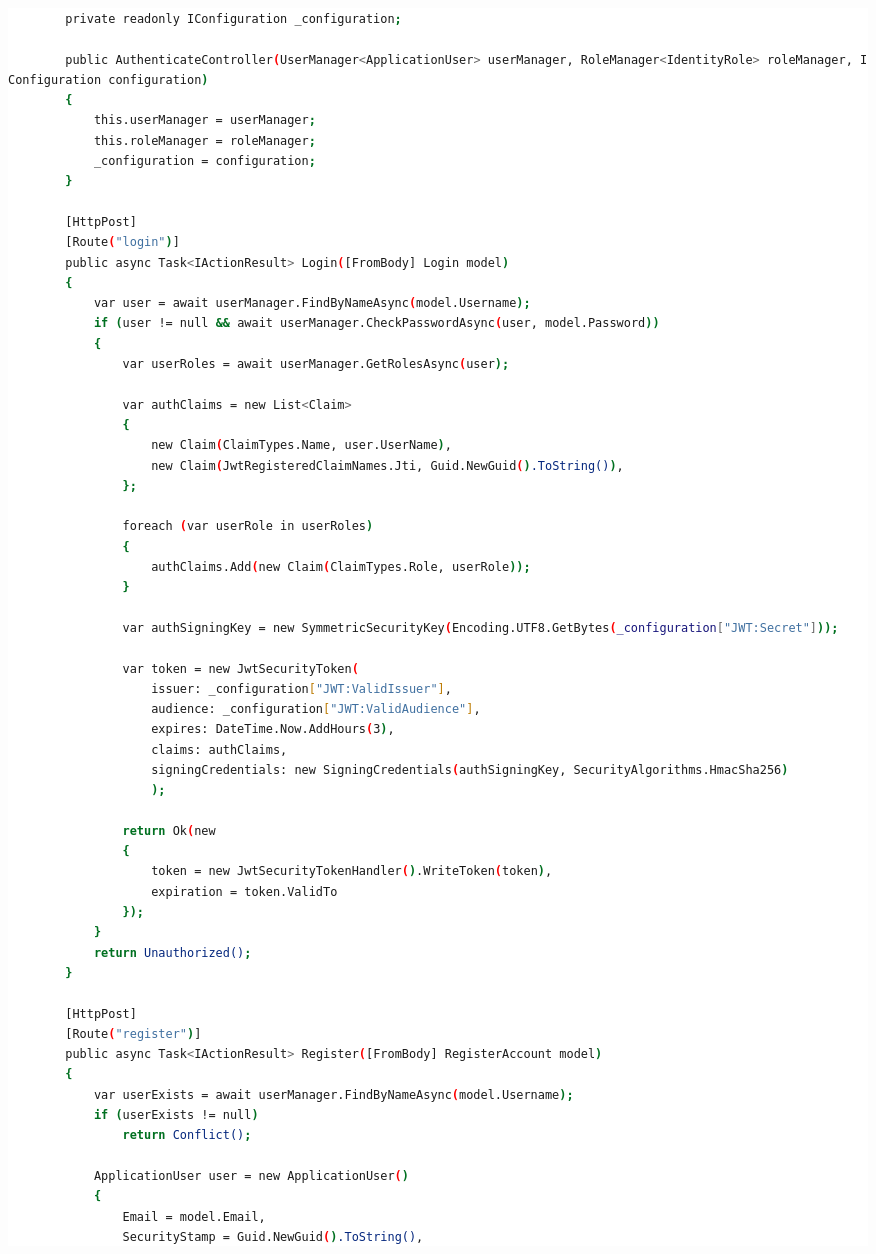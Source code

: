 ```sh
        private readonly IConfiguration _configuration;

        public AuthenticateController(UserManager<ApplicationUser> userManager, RoleManager<IdentityRole> roleManager, IConfiguration configuration)
        {
            this.userManager = userManager;
            this.roleManager = roleManager;
            _configuration = configuration;
        }

        [HttpPost]
        [Route("login")]
        public async Task<IActionResult> Login([FromBody] Login model)
        {
            var user = await userManager.FindByNameAsync(model.Username);
            if (user != null && await userManager.CheckPasswordAsync(user, model.Password))
            {
                var userRoles = await userManager.GetRolesAsync(user);

                var authClaims = new List<Claim>
                {
                    new Claim(ClaimTypes.Name, user.UserName),
                    new Claim(JwtRegisteredClaimNames.Jti, Guid.NewGuid().ToString()),
                };

                foreach (var userRole in userRoles)
                {
                    authClaims.Add(new Claim(ClaimTypes.Role, userRole));
                }

                var authSigningKey = new SymmetricSecurityKey(Encoding.UTF8.GetBytes(_configuration["JWT:Secret"]));

                var token = new JwtSecurityToken(
                    issuer: _configuration["JWT:ValidIssuer"],
                    audience: _configuration["JWT:ValidAudience"],
                    expires: DateTime.Now.AddHours(3),
                    claims: authClaims,
                    signingCredentials: new SigningCredentials(authSigningKey, SecurityAlgorithms.HmacSha256)
                    );

                return Ok(new
                {
                    token = new JwtSecurityTokenHandler().WriteToken(token),
                    expiration = token.ValidTo
                });
            }
            return Unauthorized();
        }

        [HttpPost]
        [Route("register")]
        public async Task<IActionResult> Register([FromBody] RegisterAccount model)
        {
            var userExists = await userManager.FindByNameAsync(model.Username);
            if (userExists != null)
                return Conflict();

            ApplicationUser user = new ApplicationUser()
            {
                Email = model.Email,
                SecurityStamp = Guid.NewGuid().ToString(),
```